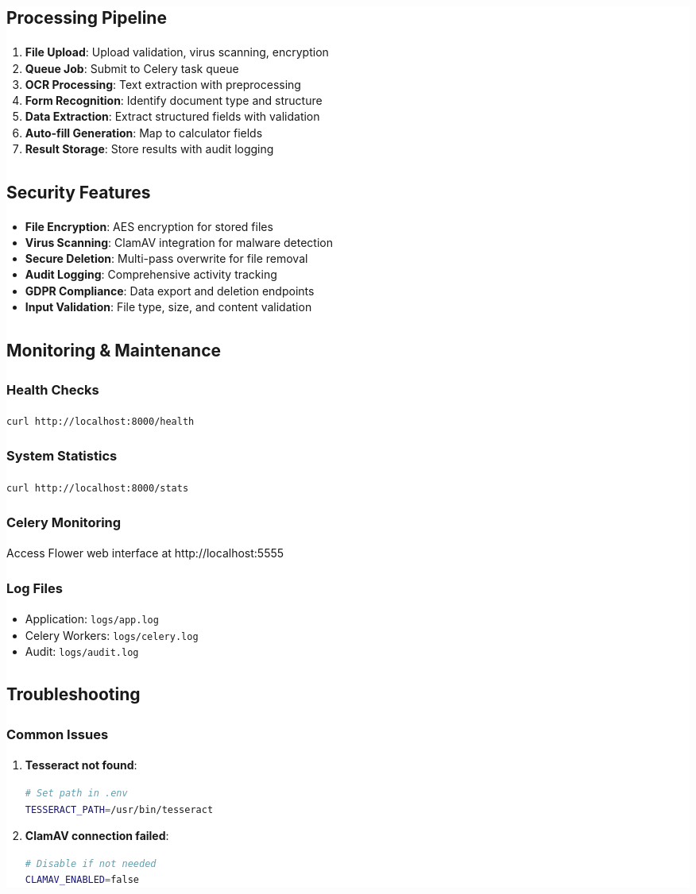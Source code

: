 ## Processing Pipeline

1. **File Upload**: Upload validation, virus scanning, encryption
2. **Queue Job**: Submit to Celery task queue
3. **OCR Processing**: Text extraction with preprocessing
4. **Form Recognition**: Identify document type and structure
5. **Data Extraction**: Extract structured fields with validation
6. **Auto-fill Generation**: Map to calculator fields
7. **Result Storage**: Store results with audit logging

## Security Features

- **File Encryption**: AES encryption for stored files
- **Virus Scanning**: ClamAV integration for malware detection
- **Secure Deletion**: Multi-pass overwrite for file removal
- **Audit Logging**: Comprehensive activity tracking
- **GDPR Compliance**: Data export and deletion endpoints
- **Input Validation**: File type, size, and content validation

## Monitoring & Maintenance

### Health Checks
```bash
curl http://localhost:8000/health
```

### System Statistics
```bash
curl http://localhost:8000/stats
```

### Celery Monitoring
Access Flower web interface at http://localhost:5555

### Log Files
- Application: `logs/app.log`
- Celery Workers: `logs/celery.log`
- Audit: `logs/audit.log`

## Troubleshooting

### Common Issues

1. **Tesseract not found**:
   ```bash
   # Set path in .env
   TESSERACT_PATH=/usr/bin/tesseract
   ```

2. **ClamAV connection failed**:
   ```bash
   # Disable if not needed
   CLAMAV_ENABLED=false
   ```
